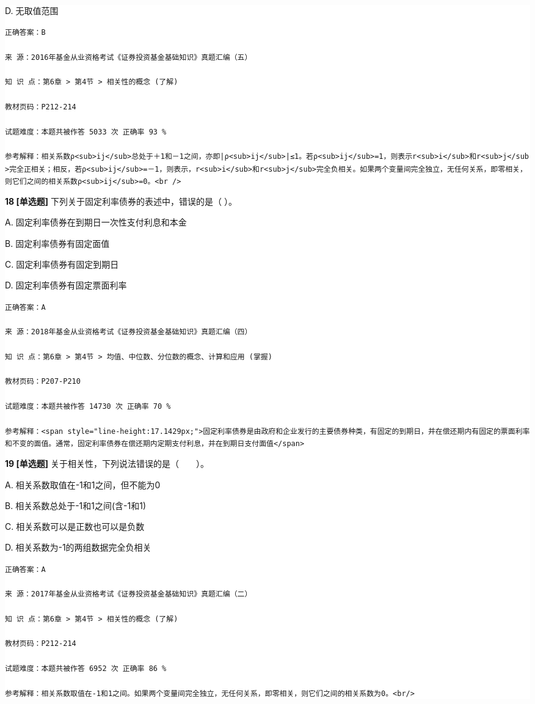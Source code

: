 D. 无取值范围

```
正确答案：B

来 源：2016年基金从业资格考试《证券投资基金基础知识》真题汇编（五）

知 识 点：第6章 > 第4节 > 相关性的概念 (了解)

教材页码：P212-214

试题难度：本题共被作答 5033 次 正确率 93 %

参考解释：相关系数ρ<sub>ij</sub>总处于＋1和－1之间，亦即|ρ<sub>ij</sub>|≤1。若ρ<sub>ij</sub>=1，则表示r<sub>i</sub>和r<sub>j</sub>完全正相关；相反，若ρ<sub>ij</sub>=－1，则表示，r<sub>i</sub>和r<sub>j</sub>完全负相关。如果两个变量间完全独立，无任何关系，即零相关，则它们之间的相关系数ρ<sub>ij</sub>=0。<br />

```


**18 [单选题]** 下列关于固定利率债券的表述中，错误的是（  ）。

A. 固定利率债券在到期日一次性支付利息和本金

B. 固定利率债券有固定面值

C. 固定利率债券有固定到期日

D. 固定利率债券有固定票面利率

```
正确答案：A

来 源：2018年基金从业资格考试《证券投资基金基础知识》真题汇编（四）

知 识 点：第6章 > 第4节 > 均值、中位数、分位数的概念、计算和应用 (掌握)

教材页码：P207-P210

试题难度：本题共被作答 14730 次 正确率 70 %

参考解释：<span style="line-height:17.1429px;">固定利率债券是由政府和企业发行的主要债券种类，有固定的到期日，并在偿还期内有固定的票面利率和不变的面值。通常，固定利率债券在偿还期内定期支付利息，并在到期日支付面值</span>
```


**19 [单选题]** 关于相关性，下列说法错误的是（　　）。

A. 相关系数取值在-1和1之间，但不能为0

B. 相关系数总处于-1和1之间(含-1和1)

C. 相关系数可以是正数也可以是负数

D. 相关系数为-1的两组数据完全负相关<br/>

```
正确答案：A

来 源：2017年基金从业资格考试《证券投资基金基础知识》真题汇编（二）

知 识 点：第6章 > 第4节 > 相关性的概念 (了解)

教材页码：P212-214

试题难度：本题共被作答 6952 次 正确率 86 %

参考解释：相关系数取值在-1和1之间。如果两个变量间完全独立，无任何关系，即零相关，则它们之间的相关系数为0。<br/>
```
